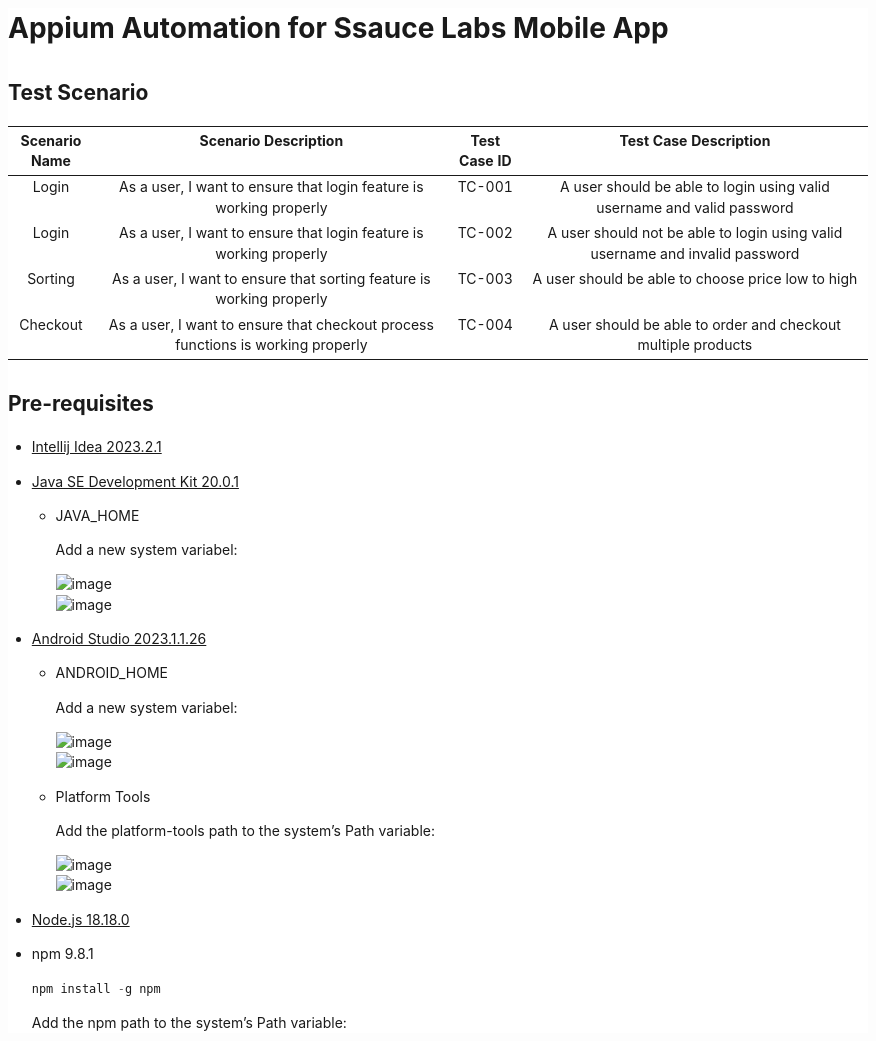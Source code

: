 # Appium Automation for Ssauce Labs Mobile App

## Test Scenario

| Scenario Name | Scenario Description | Test Case ID | Test Case Description |
| :---: | :---: |:---: | :---: |
| Login | As a user, I want to ensure that login feature is working properly | TC-001 | A user should be able to login using valid username and valid password | 
| Login | As a user, I want to ensure that login feature is working properly | TC-002 | A user should not be able to login using valid username and invalid password | 
| Sorting | As a user, I want to ensure that sorting feature is working properly | TC-003 | A user should be able to choose price low to high | 
| Checkout | As a user, I want to ensure that checkout process functions is working properly | TC-004 | A user should be able to order and checkout multiple products | 

## Pre-requisites
+ [Intellij Idea 2023.2.1](https://www.jetbrains.com/idea/download/other.html)
+ [Java SE Development Kit 20.0.1](https://www.oracle.com/java/technologies/javase/jdk20-archive-downloads.html)
    - JAVA_HOME
      
      Add a new system variabel:
      
      <img width="463" alt="image" src="https://github.com/pitears/swaglabs-appium-mobile-automation/assets/125880337/85f012a5-dca6-459b-b078-ee8ce9563a59">
      <br>
      <img width="463" alt="image" src="https://github.com/pitears/swaglabs-appium-mobile-automation/assets/125880337/d5c12c42-3ee1-4106-aaf9-97ab961fcbd0">
      
+ [Android Studio 2023.1.1.26](https://developer.android.com/studio?gclid=CjwKCAiAhJWsBhAaEiwAmrNyq9Uf5oAJCJ7Ve6C5cG5kYlfItd8GFkkI_2dd0c5XCxdCvRgmF8tP3BoCet0QAvD_BwE&gclsrc=aw.ds)
  - ANDROID_HOME
    
     Add a new system variabel:
    
    <img width="463" alt="image" src="https://github.com/pitears/swaglabs-appium-mobile-automation/assets/125880337/85f012a5-dca6-459b-b078-ee8ce9563a59">
    <br>
    <img width="464" alt="image" src="https://github.com/pitears/swaglabs-appium-mobile-automation/assets/125880337/1e0b71fc-3782-4645-887b-f43210ee6bcf">

  - Platform Tools
    
    Add the platform-tools path to the system’s Path variable:
    
    <img width="463" alt="image" src="https://github.com/pitears/swaglabs-appium-mobile-automation/assets/125880337/4991914a-13de-440e-a1ef-082fb812702f">
    <br>
    <img width="463" alt="image" src="https://github.com/pitears/swaglabs-appium-mobile-automation/assets/125880337/86b7baaf-9228-48bb-8504-d309d22ae826">

+ [Node.js 18.18.0](https://nodejs.org/en/download)
+ npm 9.8.1
  ```powershell
  npm install -g npm
  ```
  Add the npm path to the system’s Path variable:
